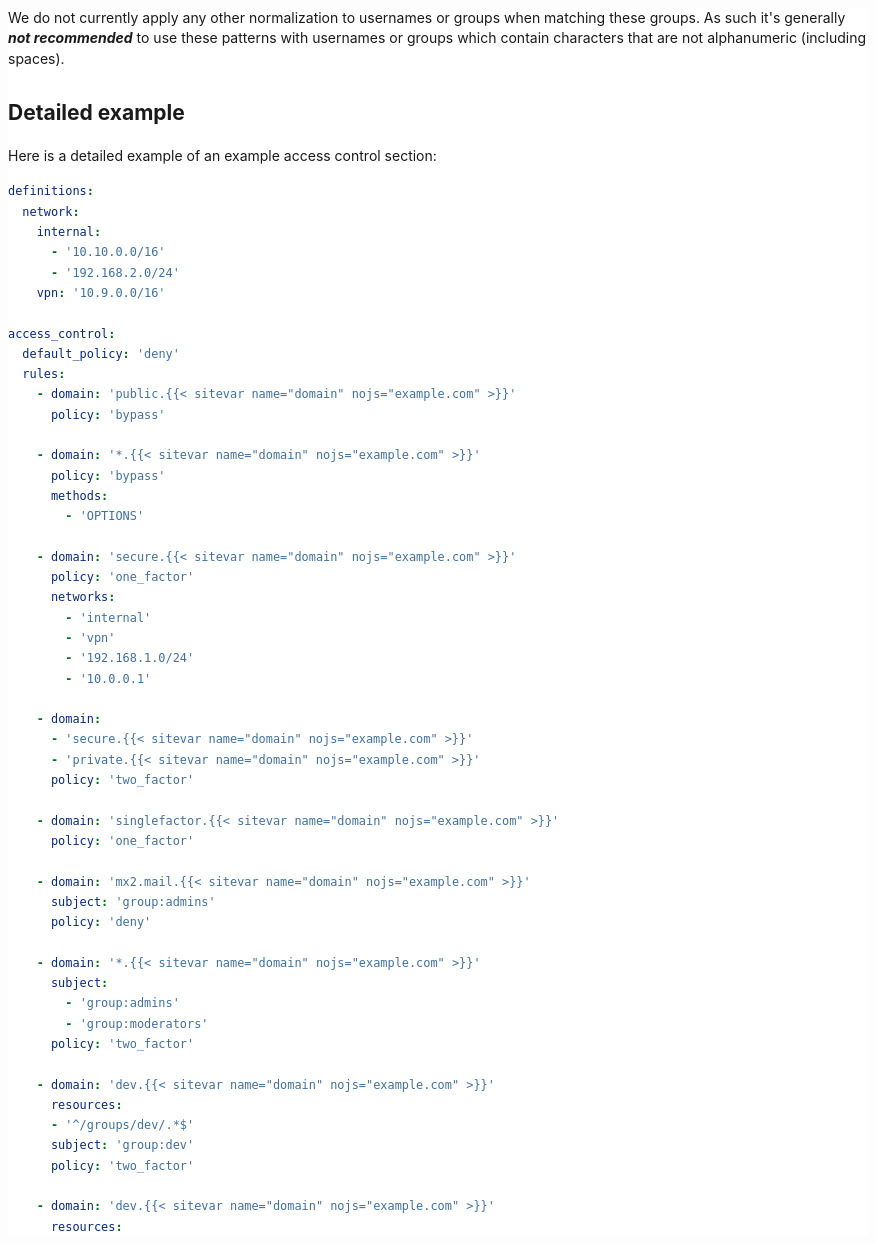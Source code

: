 We do not currently apply any other normalization to usernames or groups when matching these groups. As such it's
generally *__not recommended__* to use these patterns with usernames or groups which contain characters that are not
alphanumeric (including spaces).

[Named Regex Groups]: #named-regex-groups

## Detailed example

Here is a detailed example of an example access control section:

```yaml {title="configuration.yml"}
definitions:
  network:
    internal:
      - '10.10.0.0/16'
      - '192.168.2.0/24'
    vpn: '10.9.0.0/16'

access_control:
  default_policy: 'deny'
  rules:
    - domain: 'public.{{< sitevar name="domain" nojs="example.com" >}}'
      policy: 'bypass'

    - domain: '*.{{< sitevar name="domain" nojs="example.com" >}}'
      policy: 'bypass'
      methods:
        - 'OPTIONS'

    - domain: 'secure.{{< sitevar name="domain" nojs="example.com" >}}'
      policy: 'one_factor'
      networks:
        - 'internal'
        - 'vpn'
        - '192.168.1.0/24'
        - '10.0.0.1'

    - domain:
      - 'secure.{{< sitevar name="domain" nojs="example.com" >}}'
      - 'private.{{< sitevar name="domain" nojs="example.com" >}}'
      policy: 'two_factor'

    - domain: 'singlefactor.{{< sitevar name="domain" nojs="example.com" >}}'
      policy: 'one_factor'

    - domain: 'mx2.mail.{{< sitevar name="domain" nojs="example.com" >}}'
      subject: 'group:admins'
      policy: 'deny'

    - domain: '*.{{< sitevar name="domain" nojs="example.com" >}}'
      subject:
        - 'group:admins'
        - 'group:moderators'
      policy: 'two_factor'

    - domain: 'dev.{{< sitevar name="domain" nojs="example.com" >}}'
      resources:
      - '^/groups/dev/.*$'
      subject: 'group:dev'
      policy: 'two_factor'

    - domain: 'dev.{{< sitevar name="domain" nojs="example.com" >}}'
      resources:
```

[Frequently Asked Questions]: ../../integration/openid-connect/frequently-asked-questions.md#why-doesnt-the-access-control-configuration-work-with-openid-connect-10
[rules]: #rules
[domain]: #domain
[domain_regex]: #domain_regex
[policy]: #policy
[subject]: #subject
[methods]: #methods
[networks]: #networks
[resources]: #resources
[policies]: #policies
[deny]: #deny
[bypass]: #bypass
[one_factor]: #one_factor
[two_factor]: #two_factor
[Rule Matching Concept 1]: #rule-matching-concept-1-sequential-order
[Rule Matching Concept 2]: #rule-matching-concept-2-subject-criteria-requires-authentication
[RFC7231]: https://datatracker.ietf.org/doc/html/rfc7231
[RFC5789]: https://datatracker.ietf.org/doc/html/rfc5789
[RFC4918]: https://datatracker.ietf.org/doc/html/rfc4918